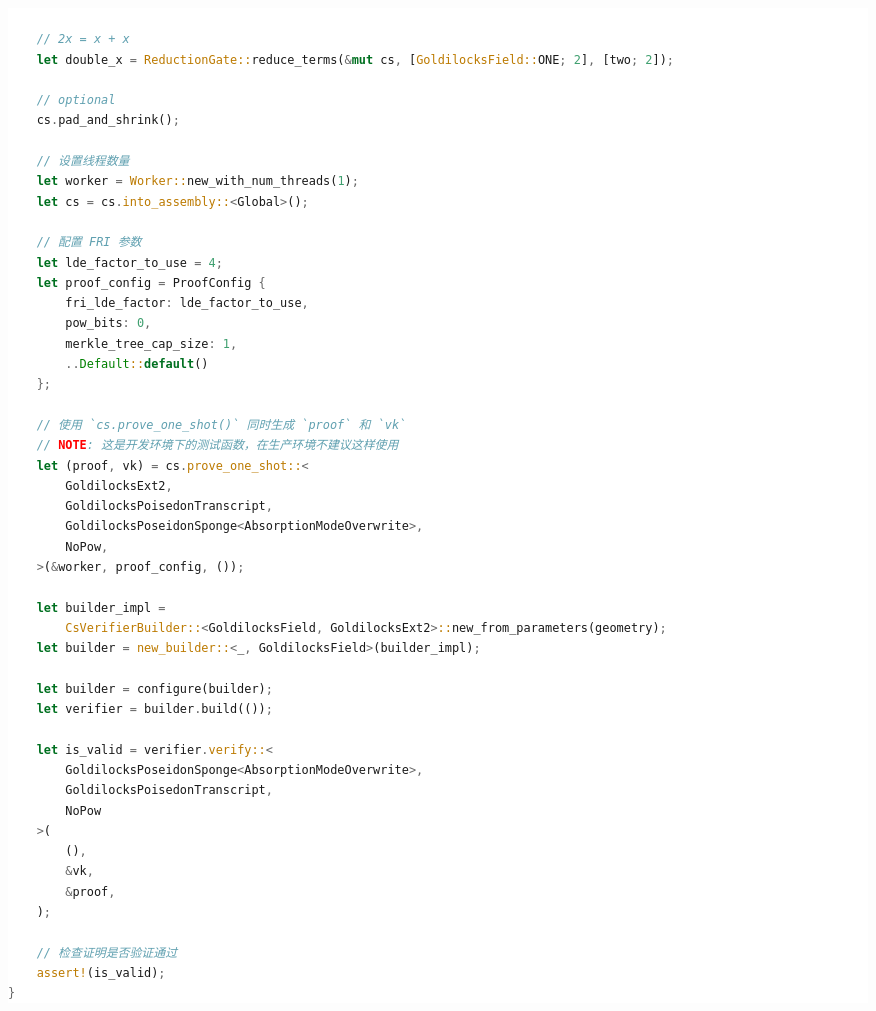 ```rust

    // 2x = x + x
    let double_x = ReductionGate::reduce_terms(&mut cs, [GoldilocksField::ONE; 2], [two; 2]);

    // optional
    cs.pad_and_shrink();

    // 设置线程数量
    let worker = Worker::new_with_num_threads(1);
    let cs = cs.into_assembly::<Global>();

    // 配置 FRI 参数
    let lde_factor_to_use = 4;
    let proof_config = ProofConfig {
        fri_lde_factor: lde_factor_to_use,
        pow_bits: 0,
        merkle_tree_cap_size: 1,
        ..Default::default()
    };

    // 使用 `cs.prove_one_shot()` 同时生成 `proof` 和 `vk`
    // NOTE: 这是开发环境下的测试函数，在生产环境不建议这样使用
    let (proof, vk) = cs.prove_one_shot::<
        GoldilocksExt2,
        GoldilocksPoisedonTranscript,
        GoldilocksPoseidonSponge<AbsorptionModeOverwrite>,
        NoPow,
    >(&worker, proof_config, ());

    let builder_impl =
        CsVerifierBuilder::<GoldilocksField, GoldilocksExt2>::new_from_parameters(geometry);
    let builder = new_builder::<_, GoldilocksField>(builder_impl);

    let builder = configure(builder);
    let verifier = builder.build(());

    let is_valid = verifier.verify::<
        GoldilocksPoseidonSponge<AbsorptionModeOverwrite>,
        GoldilocksPoisedonTranscript,
        NoPow
    >(
        (),
        &vk,
        &proof,
    );

    // 检查证明是否验证通过
    assert!(is_valid);
}
```
